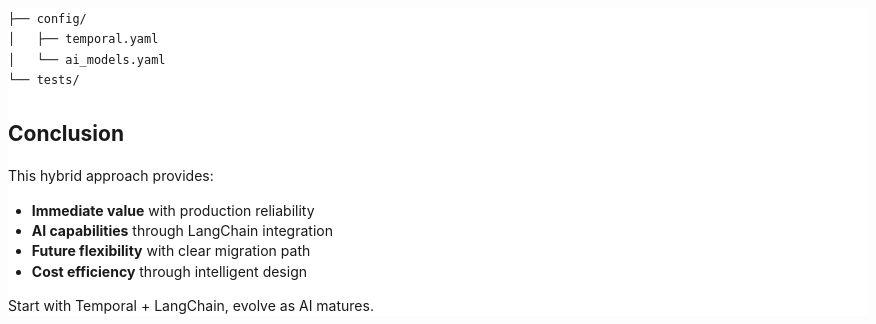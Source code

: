 ```
├── config/
│   ├── temporal.yaml
│   └── ai_models.yaml
└── tests/
```

## Conclusion

This hybrid approach provides:
- **Immediate value** with production reliability
- **AI capabilities** through LangChain integration
- **Future flexibility** with clear migration path
- **Cost efficiency** through intelligent design

Start with Temporal + LangChain, evolve as AI matures.